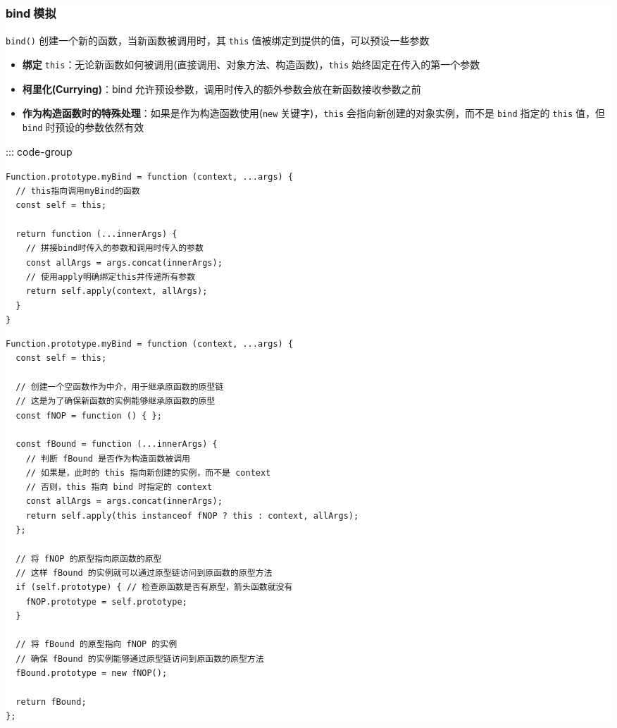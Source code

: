 ### bind 模拟

`bind()` 创建一个新的函数，当新函数被调用时，其 `this` 值被绑定到提供的值，可以预设一些参数

- **绑定** `this`：无论新函数如何被调用(直接调用、对象方法、构造函数)，`this` 始终固定在传入的第一个参数

- **柯里化(Currying)**：bind 允许预设参数，调用时传入的额外参数会放在新函数接收参数之前

- **作为构造函数时的特殊处理**：如果是作为构造函数使用(`new` 关键字)，`this` 会指向新创建的对象实例，而不是 `bind` 指定的 `this` 值，但 `bind` 时预设的参数依然有效

::: code-group

```js[基础绑定]
Function.prototype.myBind = function (context, ...args) {
  // this指向调用myBind的函数
  const self = this;

  return function (...innerArgs) {
    // 拼接bind时传入的参数和调用时传入的参数
    const allArgs = args.concat(innerArgs);
    // 使用apply明确绑定this并传递所有参数
    return self.apply(context, allArgs);
  }
}
```

```js[作为构造函数时调用]
Function.prototype.myBind = function (context, ...args) {
  const self = this;

  // 创建一个空函数作为中介，用于继承原函数的原型链
  // 这是为了确保新函数的实例能够继承原函数的原型
  const fNOP = function () { };

  const fBound = function (...innerArgs) {
    // 判断 fBound 是否作为构造函数被调用
    // 如果是，此时的 this 指向新创建的实例，而不是 context
    // 否则，this 指向 bind 时指定的 context
    const allArgs = args.concat(innerArgs);
    return self.apply(this instanceof fNOP ? this : context, allArgs);
  };

  // 将 fNOP 的原型指向原函数的原型
  // 这样 fBound 的实例就可以通过原型链访问到原函数的原型方法
  if (self.prototype) { // 检查原函数是否有原型，箭头函数就没有
    fNOP.prototype = self.prototype;
  }

  // 将 fBound 的原型指向 fNOP 的实例
  // 确保 fBound 的实例能够通过原型链访问到原函数的原型方法
  fBound.prototype = new fNOP();

  return fBound;
};
```
